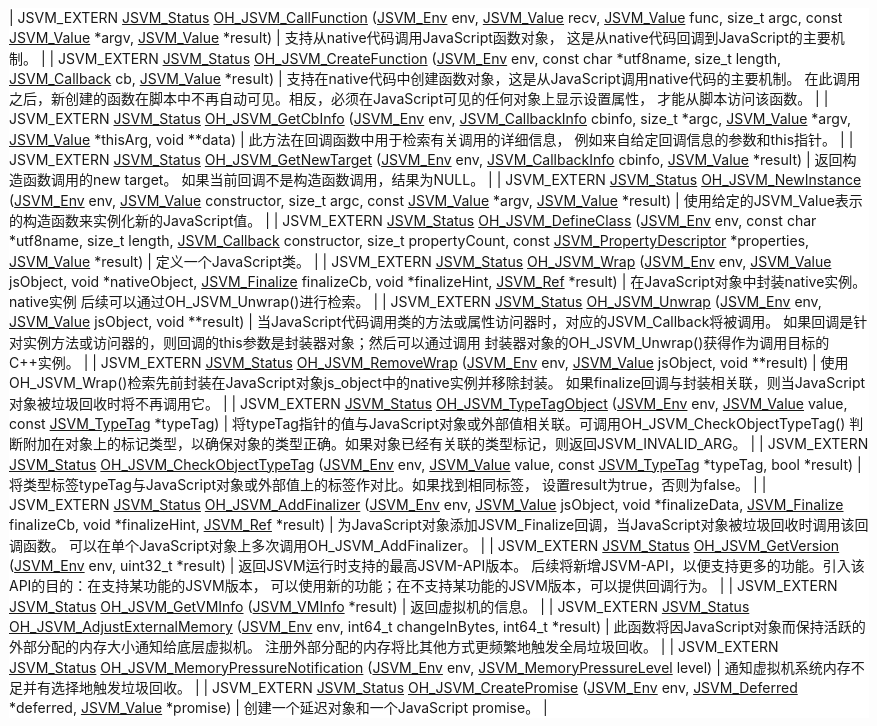 | JSVM_EXTERN [JSVM_Status](_j_s_v_m.md#jsvm_status) [OH_JSVM_CallFunction](_j_s_v_m.md#oh_jsvm_callfunction) ([JSVM_Env](_j_s_v_m.md#jsvm_env) env, [JSVM_Value](_j_s_v_m.md#jsvm_value) recv, [JSVM_Value](_j_s_v_m.md#jsvm_value) func, size_t argc, const [JSVM_Value](_j_s_v_m.md#jsvm_value) \*argv, [JSVM_Value](_j_s_v_m.md#jsvm_value) \*result) | 支持从native代码调用JavaScript函数对象， 这是从native代码回调到JavaScript的主要机制。  | 
| JSVM_EXTERN [JSVM_Status](_j_s_v_m.md#jsvm_status) [OH_JSVM_CreateFunction](_j_s_v_m.md#oh_jsvm_createfunction) ([JSVM_Env](_j_s_v_m.md#jsvm_env) env, const char \*utf8name, size_t length, [JSVM_Callback](_j_s_v_m.md#jsvm_callback) cb, [JSVM_Value](_j_s_v_m.md#jsvm_value) \*result) | 支持在native代码中创建函数对象，这是从JavaScript调用native代码的主要机制。 在此调用之后，新创建的函数在脚本中不再自动可见。相反，必须在JavaScript可见的任何对象上显示设置属性， 才能从脚本访问该函数。  | 
| JSVM_EXTERN [JSVM_Status](_j_s_v_m.md#jsvm_status) [OH_JSVM_GetCbInfo](_j_s_v_m.md#oh_jsvm_getcbinfo) ([JSVM_Env](_j_s_v_m.md#jsvm_env) env, [JSVM_CallbackInfo](_j_s_v_m.md#jsvm_callbackinfo) cbinfo, size_t \*argc, [JSVM_Value](_j_s_v_m.md#jsvm_value) \*argv, [JSVM_Value](_j_s_v_m.md#jsvm_value) \*thisArg, void \*\*data) | 此方法在回调函数中用于检索有关调用的详细信息， 例如来自给定回调信息的参数和this指针。  | 
| JSVM_EXTERN [JSVM_Status](_j_s_v_m.md#jsvm_status) [OH_JSVM_GetNewTarget](_j_s_v_m.md#oh_jsvm_getnewtarget) ([JSVM_Env](_j_s_v_m.md#jsvm_env) env, [JSVM_CallbackInfo](_j_s_v_m.md#jsvm_callbackinfo) cbinfo, [JSVM_Value](_j_s_v_m.md#jsvm_value) \*result) | 返回构造函数调用的new target。 如果当前回调不是构造函数调用，结果为NULL。  | 
| JSVM_EXTERN [JSVM_Status](_j_s_v_m.md#jsvm_status) [OH_JSVM_NewInstance](_j_s_v_m.md#oh_jsvm_newinstance) ([JSVM_Env](_j_s_v_m.md#jsvm_env) env, [JSVM_Value](_j_s_v_m.md#jsvm_value) constructor, size_t argc, const [JSVM_Value](_j_s_v_m.md#jsvm_value) \*argv, [JSVM_Value](_j_s_v_m.md#jsvm_value) \*result) | 使用给定的JSVM_Value表示的构造函数来实例化新的JavaScript值。  | 
| JSVM_EXTERN [JSVM_Status](_j_s_v_m.md#jsvm_status) [OH_JSVM_DefineClass](_j_s_v_m.md#oh_jsvm_defineclass) ([JSVM_Env](_j_s_v_m.md#jsvm_env) env, const char \*utf8name, size_t length, [JSVM_Callback](_j_s_v_m.md#jsvm_callback) constructor, size_t propertyCount, const [JSVM_PropertyDescriptor](_j_s_v_m___property_descriptor.md) \*properties, [JSVM_Value](_j_s_v_m.md#jsvm_value) \*result) | 定义一个JavaScript类。  | 
| JSVM_EXTERN [JSVM_Status](_j_s_v_m.md#jsvm_status) [OH_JSVM_Wrap](_j_s_v_m.md#oh_jsvm_wrap) ([JSVM_Env](_j_s_v_m.md#jsvm_env) env, [JSVM_Value](_j_s_v_m.md#jsvm_value) jsObject, void \*nativeObject, [JSVM_Finalize](_j_s_v_m.md#jsvm_finalize) finalizeCb, void \*finalizeHint, [JSVM_Ref](_j_s_v_m.md#jsvm_ref) \*result) | 在JavaScript对象中封装native实例。native实例 后续可以通过OH_JSVM_Unwrap()进行检索。  | 
| JSVM_EXTERN [JSVM_Status](_j_s_v_m.md#jsvm_status) [OH_JSVM_Unwrap](_j_s_v_m.md#oh_jsvm_unwrap) ([JSVM_Env](_j_s_v_m.md#jsvm_env) env, [JSVM_Value](_j_s_v_m.md#jsvm_value) jsObject, void \*\*result) | 当JavaScript代码调用类的方法或属性访问器时，对应的JSVM_Callback将被调用。 如果回调是针对实例方法或访问器的，则回调的this参数是封装器对象；然后可以通过调用 封装器对象的OH_JSVM_Unwrap()获得作为调用目标的C++实例。  | 
| JSVM_EXTERN [JSVM_Status](_j_s_v_m.md#jsvm_status) [OH_JSVM_RemoveWrap](_j_s_v_m.md#oh_jsvm_removewrap) ([JSVM_Env](_j_s_v_m.md#jsvm_env) env, [JSVM_Value](_j_s_v_m.md#jsvm_value) jsObject, void \*\*result) | 使用OH_JSVM_Wrap()检索先前封装在JavaScript对象js_object中的native实例并移除封装。 如果finalize回调与封装相关联，则当JavaScript对象被垃圾回收时将不再调用它。  | 
| JSVM_EXTERN [JSVM_Status](_j_s_v_m.md#jsvm_status) [OH_JSVM_TypeTagObject](_j_s_v_m.md#oh_jsvm_typetagobject) ([JSVM_Env](_j_s_v_m.md#jsvm_env) env, [JSVM_Value](_j_s_v_m.md#jsvm_value) value, const [JSVM_TypeTag](_j_s_v_m___type_tag.md) \*typeTag) | 将typeTag指针的值与JavaScript对象或外部值相关联。可调用OH_JSVM_CheckObjectTypeTag() 判断附加在对象上的标记类型，以确保对象的类型正确。如果对象已经有关联的类型标记，则返回JSVM_INVALID_ARG。  | 
| JSVM_EXTERN [JSVM_Status](_j_s_v_m.md#jsvm_status) [OH_JSVM_CheckObjectTypeTag](_j_s_v_m.md#oh_jsvm_checkobjecttypetag) ([JSVM_Env](_j_s_v_m.md#jsvm_env) env, [JSVM_Value](_j_s_v_m.md#jsvm_value) value, const [JSVM_TypeTag](_j_s_v_m___type_tag.md) \*typeTag, bool \*result) | 将类型标签typeTag与JavaScript对象或外部值上的标签作对比。如果找到相同标签， 设置result为true，否则为false。  | 
| JSVM_EXTERN [JSVM_Status](_j_s_v_m.md#jsvm_status) [OH_JSVM_AddFinalizer](_j_s_v_m.md#oh_jsvm_addfinalizer) ([JSVM_Env](_j_s_v_m.md#jsvm_env) env, [JSVM_Value](_j_s_v_m.md#jsvm_value) jsObject, void \*finalizeData, [JSVM_Finalize](_j_s_v_m.md#jsvm_finalize) finalizeCb, void \*finalizeHint, [JSVM_Ref](_j_s_v_m.md#jsvm_ref) \*result) | 为JavaScript对象添加JSVM_Finalize回调，当JavaScript对象被垃圾回收时调用该回调函数。 可以在单个JavaScript对象上多次调用OH_JSVM_AddFinalizer。  | 
| JSVM_EXTERN [JSVM_Status](_j_s_v_m.md#jsvm_status) [OH_JSVM_GetVersion](_j_s_v_m.md#oh_jsvm_getversion) ([JSVM_Env](_j_s_v_m.md#jsvm_env) env, uint32_t \*result) | 返回JSVM运行时支持的最高JSVM-API版本。 后续将新增JSVM-API，以便支持更多的功能。引入该API的目的：在支持某功能的JSVM版本， 可以使用新的功能；在不支持某功能的JSVM版本，可以提供回调行为。  | 
| JSVM_EXTERN [JSVM_Status](_j_s_v_m.md#jsvm_status) [OH_JSVM_GetVMInfo](_j_s_v_m.md#oh_jsvm_getvminfo) ([JSVM_VMInfo](_j_s_v_m___v_m_info.md) \*result) | 返回虚拟机的信息。  | 
| JSVM_EXTERN [JSVM_Status](_j_s_v_m.md#jsvm_status) [OH_JSVM_AdjustExternalMemory](_j_s_v_m.md#oh_jsvm_adjustexternalmemory) ([JSVM_Env](_j_s_v_m.md#jsvm_env) env, int64_t changeInBytes, int64_t \*result) | 此函数将因JavaScript对象而保持活跃的外部分配的内存大小通知给底层虚拟机。 注册外部分配的内存将比其他方式更频繁地触发全局垃圾回收。  | 
| JSVM_EXTERN [JSVM_Status](_j_s_v_m.md#jsvm_status) [OH_JSVM_MemoryPressureNotification](_j_s_v_m.md#oh_jsvm_memorypressurenotification) ([JSVM_Env](_j_s_v_m.md#jsvm_env) env, [JSVM_MemoryPressureLevel](_j_s_v_m.md#jsvm_memorypressurelevel) level) | 通知虚拟机系统内存不足并有选择地触发垃圾回收。  | 
| JSVM_EXTERN [JSVM_Status](_j_s_v_m.md#jsvm_status) [OH_JSVM_CreatePromise](_j_s_v_m.md#oh_jsvm_createpromise) ([JSVM_Env](_j_s_v_m.md#jsvm_env) env, [JSVM_Deferred](_j_s_v_m.md#jsvm_deferred) \*deferred, [JSVM_Value](_j_s_v_m.md#jsvm_value) \*promise) | 创建一个延迟对象和一个JavaScript promise。  | 